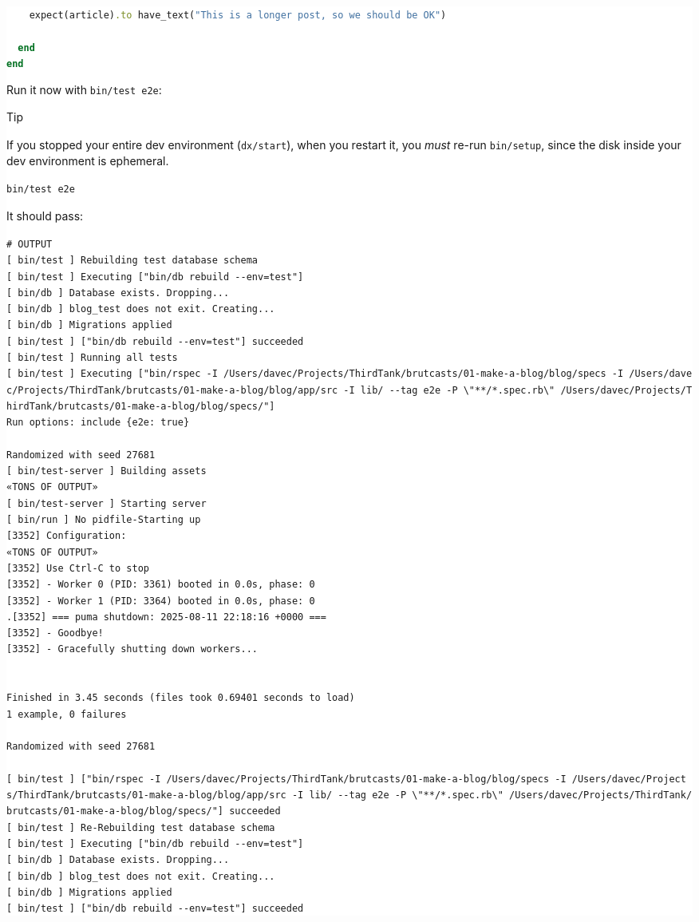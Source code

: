 ```ruby
    expect(article).to have_text("This is a longer post, so we should be OK")

  end
end
```

Run it now with `bin/test e2e`:

> [!TIP]
> If you stopped your entire dev environment (`dx/start`), when you restart it, you
> *must* re-run `bin/setup`, since the disk inside your dev environment is ephemeral.

```bash
bin/test e2e
```

It should pass:

```
# OUTPUT
[ bin/test ] Rebuilding test database schema
[ bin/test ] Executing ["bin/db rebuild --env=test"]
[ bin/db ] Database exists. Dropping...
[ bin/db ] blog_test does not exit. Creating...
[ bin/db ] Migrations applied
[ bin/test ] ["bin/db rebuild --env=test"] succeeded
[ bin/test ] Running all tests
[ bin/test ] Executing ["bin/rspec -I /Users/davec/Projects/ThirdTank/brutcasts/01-make-a-blog/blog/specs -I /Users/davec/Projects/ThirdTank/brutcasts/01-make-a-blog/blog/app/src -I lib/ --tag e2e -P \"**/*.spec.rb\" /Users/davec/Projects/ThirdTank/brutcasts/01-make-a-blog/blog/specs/"]
Run options: include {e2e: true}

Randomized with seed 27681
[ bin/test-server ] Building assets
«TONS OF OUTPUT»
[ bin/test-server ] Starting server
[ bin/run ] No pidfile-Starting up
[3352] Configuration:
«TONS OF OUTPUT»
[3352] Use Ctrl-C to stop
[3352] - Worker 0 (PID: 3361) booted in 0.0s, phase: 0
[3352] - Worker 1 (PID: 3364) booted in 0.0s, phase: 0
.[3352] === puma shutdown: 2025-08-11 22:18:16 +0000 ===
[3352] - Goodbye!
[3352] - Gracefully shutting down workers...


Finished in 3.45 seconds (files took 0.69401 seconds to load)
1 example, 0 failures

Randomized with seed 27681

[ bin/test ] ["bin/rspec -I /Users/davec/Projects/ThirdTank/brutcasts/01-make-a-blog/blog/specs -I /Users/davec/Projects/ThirdTank/brutcasts/01-make-a-blog/blog/app/src -I lib/ --tag e2e -P \"**/*.spec.rb\" /Users/davec/Projects/ThirdTank/brutcasts/01-make-a-blog/blog/specs/"] succeeded
[ bin/test ] Re-Rebuilding test database schema
[ bin/test ] Executing ["bin/db rebuild --env=test"]
[ bin/db ] Database exists. Dropping...
[ bin/db ] blog_test does not exit. Creating...
[ bin/db ] Migrations applied
[ bin/test ] ["bin/db rebuild --env=test"] succeeded
```
